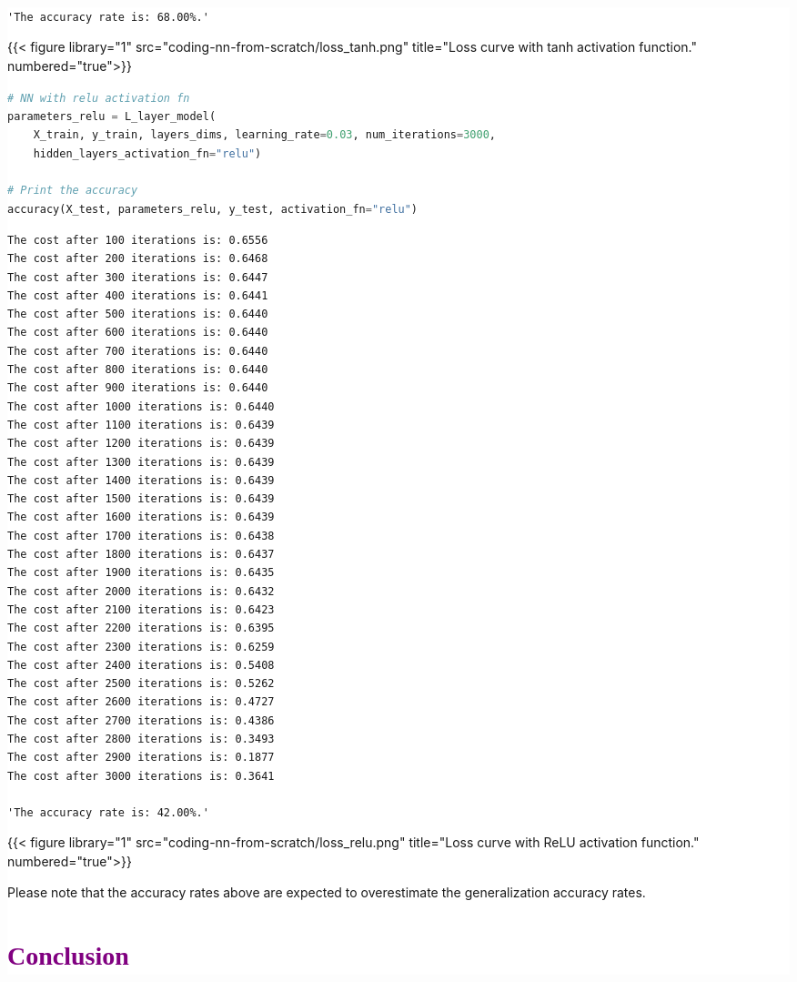     'The accuracy rate is: 68.00%.'

{{< figure library="1" src="coding-nn-from-scratch/loss_tanh.png" title="Loss curve with tanh activation function." numbered="true">}}

```python
# NN with relu activation fn
parameters_relu = L_layer_model(
    X_train, y_train, layers_dims, learning_rate=0.03, num_iterations=3000,
    hidden_layers_activation_fn="relu")

# Print the accuracy
accuracy(X_test, parameters_relu, y_test, activation_fn="relu")
```

    The cost after 100 iterations is: 0.6556
    The cost after 200 iterations is: 0.6468
    The cost after 300 iterations is: 0.6447
    The cost after 400 iterations is: 0.6441
    The cost after 500 iterations is: 0.6440
    The cost after 600 iterations is: 0.6440
    The cost after 700 iterations is: 0.6440
    The cost after 800 iterations is: 0.6440
    The cost after 900 iterations is: 0.6440
    The cost after 1000 iterations is: 0.6440
    The cost after 1100 iterations is: 0.6439
    The cost after 1200 iterations is: 0.6439
    The cost after 1300 iterations is: 0.6439
    The cost after 1400 iterations is: 0.6439
    The cost after 1500 iterations is: 0.6439
    The cost after 1600 iterations is: 0.6439
    The cost after 1700 iterations is: 0.6438
    The cost after 1800 iterations is: 0.6437
    The cost after 1900 iterations is: 0.6435
    The cost after 2000 iterations is: 0.6432
    The cost after 2100 iterations is: 0.6423
    The cost after 2200 iterations is: 0.6395
    The cost after 2300 iterations is: 0.6259
    The cost after 2400 iterations is: 0.5408
    The cost after 2500 iterations is: 0.5262
    The cost after 2600 iterations is: 0.4727
    The cost after 2700 iterations is: 0.4386
    The cost after 2800 iterations is: 0.3493
    The cost after 2900 iterations is: 0.1877
    The cost after 3000 iterations is: 0.3641

    'The accuracy rate is: 42.00%.'

{{< figure library="1" src="coding-nn-from-scratch/loss_relu.png" title="Loss curve with ReLU activation function." numbered="true">}}

Please note that the accuracy rates above are expected to overestimate the generalization accuracy rates.

<h2 style="font-family: Georgia; font-size:2em;color:purple; font-style:bold">
Conclusion
</h2>
